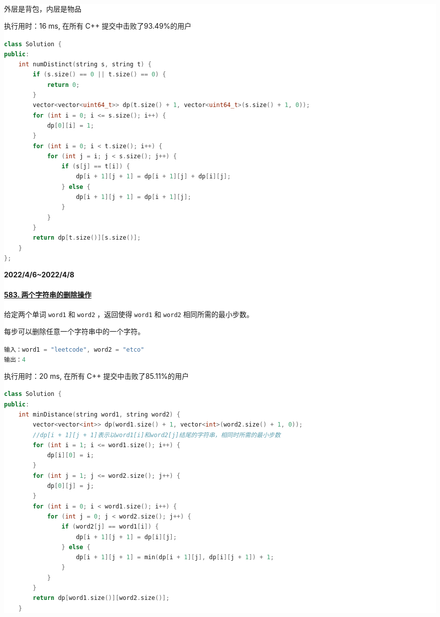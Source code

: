 外层是背包，内层是物品

执行用时：16 ms, 在所有 C++ 提交中击败了93.49%的用户

```c++
class Solution {
public:
    int numDistinct(string s, string t) {
        if (s.size() == 0 || t.size() == 0) {
            return 0;
        }
        vector<vector<uint64_t>> dp(t.size() + 1, vector<uint64_t>(s.size() + 1, 0));
        for (int i = 0; i <= s.size(); i++) {
            dp[0][i] = 1;
        }
        for (int i = 0; i < t.size(); i++) {
            for (int j = i; j < s.size(); j++) {
                if (s[j] == t[i]) {
                    dp[i + 1][j + 1] = dp[i + 1][j] + dp[i][j];
                } else {
                    dp[i + 1][j + 1] = dp[i + 1][j];
                }
            }
        }
        return dp[t.size()][s.size()];
    }
};
```

**2022/4/6~2022/4/8**

#### [583. 两个字符串的删除操作](https://leetcode.cn/problems/delete-operation-for-two-strings/)

给定两个单词 `word1` 和 `word2` ，返回使得 `word1` 和 `word2` 相同所需的最小步数。

每步可以删除任意一个字符串中的一个字符。

```cpp
输入：word1 = "leetcode", word2 = "etco"
输出：4
```

执行用时：20 ms, 在所有 C++ 提交中击败了85.11%的用户

```cpp 
class Solution {
public:
    int minDistance(string word1, string word2) {
        vector<vector<int>> dp(word1.size() + 1, vector<int>(word2.size() + 1, 0));
        //dp[i + 1][j + 1]表示以word1[i]和word2[j]结尾的字符串，相同时所需的最小步数
        for (int i = 1; i <= word1.size(); i++) {
            dp[i][0] = i;
        }
        for (int j = 1; j <= word2.size(); j++) {
            dp[0][j] = j;
        }
        for (int i = 0; i < word1.size(); i++) {
            for (int j = 0; j < word2.size(); j++) {
                if (word2[j] == word1[i]) {
                    dp[i + 1][j + 1] = dp[i][j];
                } else {
                    dp[i + 1][j + 1] = min(dp[i + 1][j], dp[i][j + 1]) + 1;
                }
            }
        }
        return dp[word1.size()][word2.size()];
    }
```